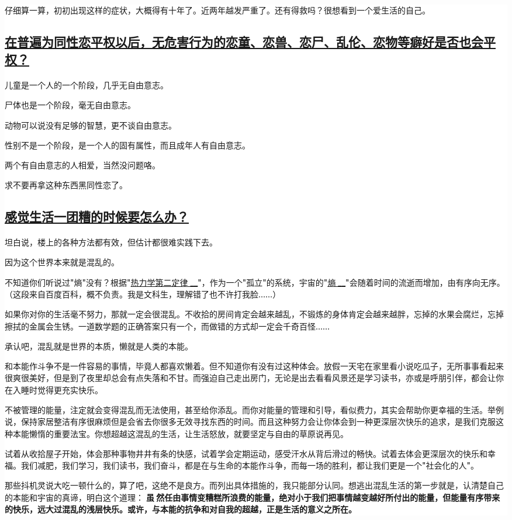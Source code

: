 仔细算一算，初初出现这样的症状，大概得有十年了。近两年越发严重了。还有得救吗？很想看到一个爱生活的自己。


## [在普遍为同性恋平权以后，无危害行为的恋童、恋兽、恋尸、乱伦、恋物等癖好是否也会平权？](https://www.zhihu.com/question/61904675/answer/192342981)
儿童是一个人的一个阶段，几乎无自由意志。  
  
尸体也是一个阶段，毫无自由意志。  
  
动物可以说没有足够的智慧，更不谈自由意志。  
  
性别不是一个阶段，是一个人的固有属性，而且成年人有自由意志。  
  
  
两个有自由意志的人相爱，当然没问题咯。  
  
求不要再拿这种东西黑同性恋了。


## [感觉生活一团糟的时候要怎么办？](https://www.zhihu.com/question/26518644/answer/33086287)
坦白说，楼上的各种方法都有效，但估计都很难实践下去。

  

因为这个世界本来就是混乱的。

  

不知道你们听说过"熵"没有？根据"[热力学第二定律
__](https://link.zhihu.com/?target=http%3A//baike.baidu.com/view/24939.htm)"，作为一个"孤立"的系统，宇宙的"[熵
__](https://link.zhihu.com/?target=http%3A//baike.baidu.com/view/936.htm)"会随着时间的流逝而增加，由有序向无序。（这段来自百度百科，概不负责。我是文科生，理解错了也不许打我脸……）

  

如果你对你的生活毫不努力，那就一定会很混乱。不收拾的房间肯定会越来越乱，不锻炼的身体肯定会越来越胖，忘掉的水果会腐烂，忘掉擦拭的金属会生锈。一道数学题的正确答案只有一个，而做错的方式却一定会千奇百怪……

  

承认吧，混乱就是世界的本质，懒就是人类的本能。

  

和本能作斗争不是一件容易的事情，毕竟人都喜欢懒着。但不知道你有没有过这种体会。放假一天宅在家里看小说吃瓜子，无所事事看起来很爽很美好，但是到了夜里却总会有点失落和不甘。而强迫自己走出房门，无论是出去看看风景还是学习读书，亦或是呼朋引伴，都会让你在入睡时觉得更充实快乐。  

  

不被管理的能量，注定就会变得混乱而无法使用，甚至给你添乱。而你对能量的管理和引导，看似费力，其实会帮助你更幸福的生活。举例说，保持家居整洁有序很麻烦但是会省去你很多无效寻找东西的时间。而且这种努力会让你体会到一种更深层次快乐的追求，是我们克服这种本能懒惰的重要法宝。你想超越这混乱的生活，让生活怒放，就要坚定与自由的草原说再见。

  

试着从收拾屋子开始，体会那种事物井井有条的快感，试着学会定期运动，感受汗水从背后滑过的畅快。试着去体会更深层次的快乐和幸福。我们减肥，我们学习，我们读书，我们奋斗，都是在与生命的本能作斗争，而每一场的胜利，都让我们更是一个"社会化的人"。

  

那些抖机灵说大吃一顿什么的，算了吧，这绝不是良方。而列出具体措施的，我只能部分认同。想逃出混乱生活的第一步就是，认清楚自己的本能和宇宙的真谛，明白这个道理：
**虽
然任由事情变糟糕所浪费的能量，绝对小于我们把事情越变越好所付出的能量，但能量有序带来的快乐，远大过混乱的浅层快乐。或许，与本能的抗争和对自我的超越，正是生活的意义之所在。**

  